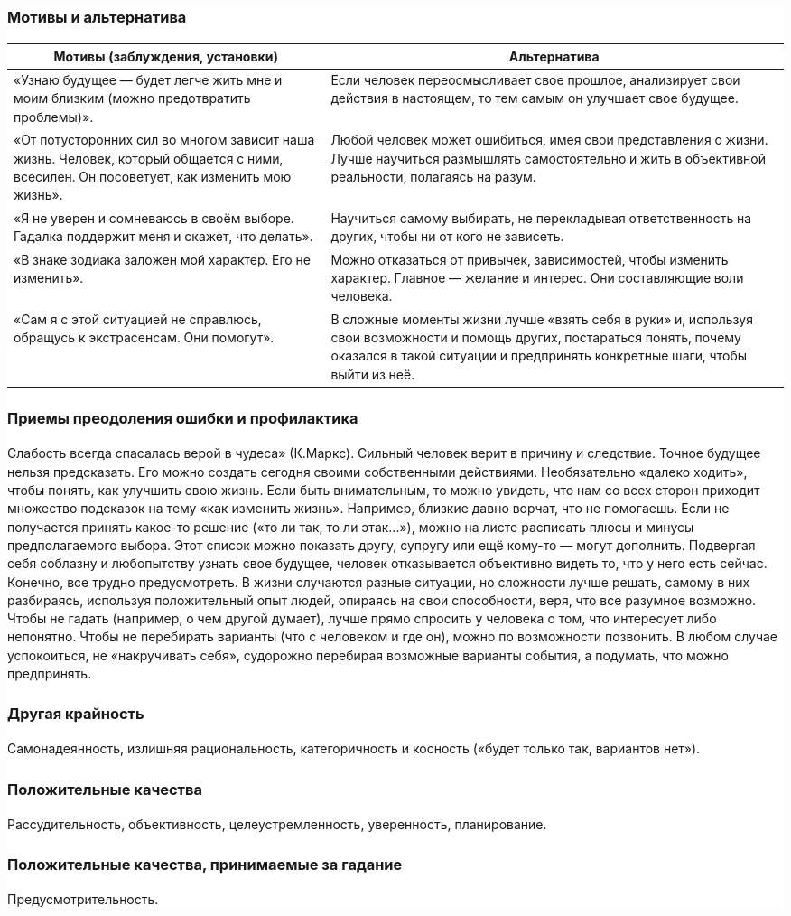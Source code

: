 ### Мотивы и альтернатива
Мотивы (заблуждения, установки) | Альтернатива
---|---
«Узнаю будущее — будет легче жить мне и моим близким (можно предотвратить проблемы)».	| Если человек переосмысливает свое прошлое, анализирует свои действия в настоящем, то тем самым он улучшает свое будущее.
«От потусторонних сил во многом зависит наша жизнь. Человек, который общается с ними, всесилен. Он посоветует, как изменить мою жизнь».	| Любой человек может ошибиться, имея свои представления о жизни. Лучше научиться размышлять самостоятельно и жить в объективной реальности, полагаясь на разум.
«Я не уверен и сомневаюсь в своём выборе. Гадалка поддержит меня и скажет, что делать».	| Научиться самому выбирать, не перекладывая ответственность на других, чтобы ни от кого не зависеть.
«В знаке зодиака заложен мой характер. Его не изменить».	| Можно отказаться от привычек, зависимостей, чтобы изменить характер. Главное — желание и интерес. Они составляющие воли человека.
«Сам я с этой ситуацией не справлюсь, обращусь к экстрасенсам. Они помогут».	| В сложные моменты жизни лучше «взять себя в руки» и, используя свои возможности и помощь других, постараться понять, почему оказался в такой ситуации и предпринять конкретные шаги, чтобы выйти из неё.

### Приемы преодоления ошибки и профилактика
Слабость всегда спасалась верой в чудеса» (К.Маркс). Сильный человек верит в причину и следствие.
Точное будущее нельзя предсказать. Его можно создать сегодня своими собственными действиями.
Необязательно «далеко ходить», чтобы понять, как улучшить свою жизнь. Если быть внимательным, то можно увидеть, что нам со всех сторон приходит множество подсказок на тему «как изменить жизнь». Например, близкие давно ворчат, что не помогаешь.
Если не получается принять какое-то решение («то ли так, то ли этак...»), можно на листе расписать плюсы и минусы предполагаемого выбора. Этот список можно показать другу, супругу или ещё кому-то — могут дополнить.
Подвергая себя соблазну и любопытству узнать свое будущее, человек отказывается объективно видеть то, что у него есть сейчас. Конечно, все трудно предусмотреть. В жизни случаются разные ситуации, но сложности лучше решать, самому в них разбираясь, используя положительный опыт людей, опираясь на свои способности, веря, что все разумное возможно.
Чтобы не гадать (например, о чем другой думает), лучше прямо спросить у человека о том, что интересует либо непонятно.
Чтобы не перебирать варианты (что с человеком и где он), можно по возможности позвонить. В любом случае успокоиться, не «накручивать себя», судорожно перебирая возможные варианты события, а подумать, что можно предпринять.

### Другая крайность 
Самонадеянность, излишняя рациональность, категоричность и косность («будет только так, вариантов нет»).

### Положительные качества 
Рассудительность, объективность, целеустремленность, уверенность, планирование.

### Положительные качества, принимаемые за гадание
Предусмотрительность. 

